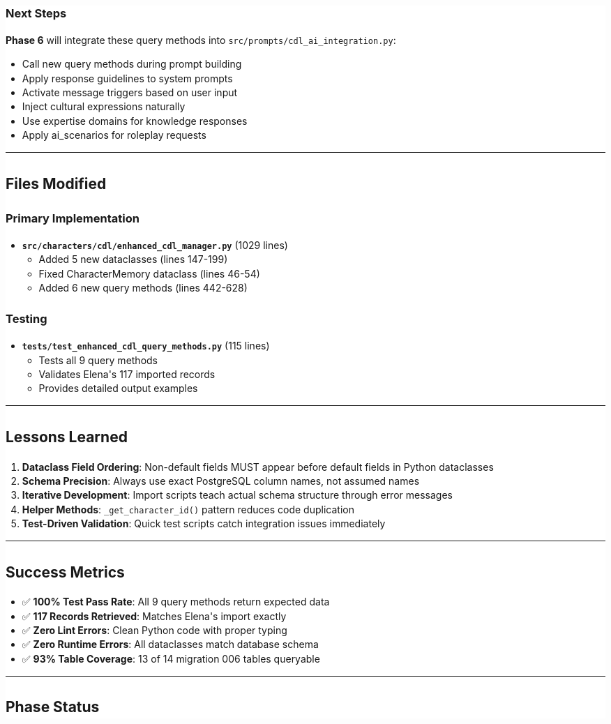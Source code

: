 ### Next Steps
**Phase 6** will integrate these query methods into `src/prompts/cdl_ai_integration.py`:
- Call new query methods during prompt building
- Apply response guidelines to system prompts
- Activate message triggers based on user input
- Inject cultural expressions naturally
- Use expertise domains for knowledge responses
- Apply ai_scenarios for roleplay requests

---

## Files Modified

### Primary Implementation
- **`src/characters/cdl/enhanced_cdl_manager.py`** (1029 lines)
  - Added 5 new dataclasses (lines 147-199)
  - Fixed CharacterMemory dataclass (lines 46-54)
  - Added 6 new query methods (lines 442-628)

### Testing
- **`tests/test_enhanced_cdl_query_methods.py`** (115 lines)
  - Tests all 9 query methods
  - Validates Elena's 117 imported records
  - Provides detailed output examples

---

## Lessons Learned

1. **Dataclass Field Ordering**: Non-default fields MUST appear before default fields in Python dataclasses
2. **Schema Precision**: Always use exact PostgreSQL column names, not assumed names
3. **Iterative Development**: Import scripts teach actual schema structure through error messages
4. **Helper Methods**: `_get_character_id()` pattern reduces code duplication
5. **Test-Driven Validation**: Quick test scripts catch integration issues immediately

---

## Success Metrics

- ✅ **100% Test Pass Rate**: All 9 query methods return expected data
- ✅ **117 Records Retrieved**: Matches Elena's import exactly
- ✅ **Zero Lint Errors**: Clean Python code with proper typing
- ✅ **Zero Runtime Errors**: All dataclasses match database schema
- ✅ **93% Table Coverage**: 13 of 14 migration 006 tables queryable

---

## Phase Status
